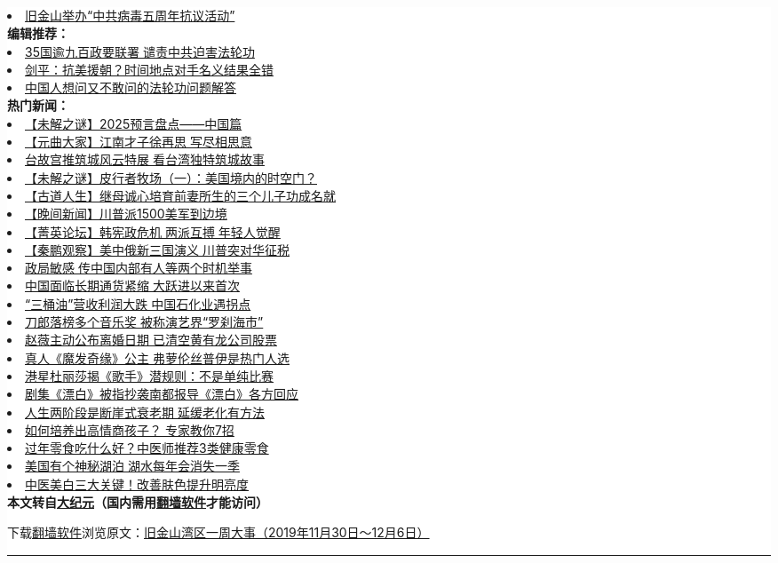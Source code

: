 <li><a href="https://github.com/1992513/djy/blob/master/gb/25/1/23/n14420635.md#1">旧金山举办“中共病毒五周年抗议活动”</a></li>
<strong>编辑推荐：</strong>
<li><a href="https://github.com/1992513/djy/blob/master/gb/20/12/8/n12602834.md#1" target="_blank">35国逾九百政要联署 谴责中共迫害法轮功</a>  </li><li><a href="https://github.com/1992513/djy/blob/master/gb/18/5/10/n10379858.md#1" target="_blank">剑平：抗美援朝？时间地点对手名义结果全错</a></li><li><a href="https://github.com/1992513/djy/blob/master/gb/9/1/10/n2392045.md#1" target="_blank">中国人想问又不敢问的法轮功问题解答</a></li>
<strong>热门新闻：</strong>
<li><a href="https://github.com/1992513/djy/blob/master/gb/25/1/20/n14418304.md#1">【未解之谜】2025预言盘点——中国篇</a></li>
<li><a href="https://github.com/1992513/djy/blob/master/gb/21/2/6/n12737786.md#1">【元曲大家】江南才子徐再思 写尽相思意</a></li>
<li><a href="https://github.com/1992513/djy/blob/master/gb/25/1/21/n14418708.md#1">台故宫推筑城风云特展 看台湾独特筑城故事</a></li>
<li><a href="https://github.com/1992513/djy/blob/master/gb/25/1/17/n14416009.md#1">【未解之谜】皮行者牧场（一）：美国境内的时空门？</a></li>
<li><a href="https://github.com/1992513/djy/blob/master/gb/25/1/5/n14406705.md#1">【古道人生】继母诚心培育前妻所生的三个儿子功成名就</a></li>
<li><a href="https://github.com/1992513/djy/blob/master/gb/25/1/22/n14419892.md#1">【晚间新闻】川普派1500美军到边境</a></li>
<li><a href="https://github.com/1992513/djy/blob/master/gb/25/1/22/n14420089.md#1">【菁英论坛】韩宪政危机 两派互搏 年轻人觉醒</a></li>
<li><a href="https://github.com/1992513/djy/blob/master/gb/25/1/23/n14420201.md#1">【秦鹏观察】美中俄新三国演义 川普突对华征税</a></li>
<li><a href="https://github.com/1992513/djy/blob/master/gb/25/1/22/n14419471.md#1">政局敏感 传中国内部有人等两个时机举事</a></li>
<li><a href="https://github.com/1992513/djy/blob/master/gb/25/1/21/n14419043.md#1">中国面临长期通货紧缩 大跃进以来首次</a></li>
<li><a href="https://github.com/1992513/djy/blob/master/gb/25/1/21/n14419224.md#1">“三桶油”营收利润大跌 中国石化业遇拐点</a></li>
<li><a href="https://github.com/1992513/djy/blob/master/gb/25/1/20/n14418338.md#1">刀郎落榜多个音乐奖 被称演艺界“罗刹海市”</a></li>
<li><a href="https://github.com/1992513/djy/blob/master/gb/25/1/22/n14420134.md#1">赵薇主动公布离婚日期 已清空黄有龙公司股票</a></li>
<li><a href="https://github.com/1992513/djy/blob/master/gb/25/1/21/n14418418.md#1">真人《魔发奇缘》公主 弗萝伦丝普伊是热门人选</a></li>
<li><a href="https://github.com/1992513/djy/blob/master/gb/25/1/20/n14418286.md#1">港星杜丽莎揭《歌手》潜规则：不是单纯比赛</a></li>
<li><a href="https://github.com/1992513/djy/blob/master/gb/25/1/21/n14419144.md#1">剧集《漂白》被指抄袭南都报导《漂白》各方回应</a></li>
<li><a href="https://github.com/1992513/djy/blob/master/gb/25/1/16/n14414937.md#1">人生两阶段是断崖式衰老期 延缓老化有方法</a></li>
<li><a href="https://github.com/1992513/djy/blob/master/gb/25/1/21/n14418616.md#1">如何培养出高情商孩子？ 专家教你7招</a></li>
<li><a href="https://github.com/1992513/djy/blob/master/gb/25/1/12/n14411648.md#1">过年零食吃什么好？中医师推荐3类健康零食</a></li>
<li><a href="https://github.com/1992513/djy/blob/master/gb/25/1/22/n14419447.md#1">美国有个神秘湖泊 湖水每年会消失一季</a></li>
<li><a href="https://github.com/1992513/djy/blob/master/gb/25/1/21/n14419078.md#1">中医美白三大关键！改善肤色提升明亮度</a></li>
<strong>本文转自<a href="https://www.epochtimes.com">大纪元</a>（国内需用<a href="https://github.com/1992513/www/blob/master/README.md#8">翻墙软件</a>才能访问）</strong><p>下载<a href="https://github.com/1992513/www/blob/master/README.md#8">翻墙软件</a>浏览原文：<a href="https://www.epochtimes.com/gb/19/12/7/n11706984.htm">旧金山湾区一周大事（2019年11月30日～12月6日）</a></p><hr>